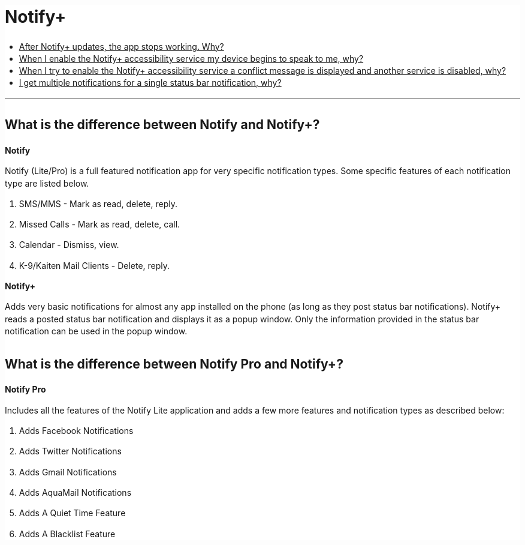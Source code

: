 # **Notify+** #

  * [After Notify+ updates, the app stops working. Why?](FAQ#After_Notify+_updates,_the_app_stops_working._Why?.md)
  * [When I enable the Notify+ accessibility service my device begins to speak to me, why?](FAQ#When_I_enable_the_Notify+_accessibility_service_my_device_begins.md)
  * [When I try to enable the Notify+ accessibility service a conflict message is displayed and another service is disabled, why?](FAQ#When_I_try_to_enable_the_Notify+_accessibility_service_a_conflic.md)
  * [I get multiple notifications for a single status bar notification, why?](FAQ#I_get_multiple_notifications_for_a_single_status_bar_notificatio.md)



---


## What is the difference between Notify and Notify+? ##

**Notify**

Notify (Lite/Pro) is a full featured notification app for very specific notification types. Some specific features of each notification type are listed below.

1) SMS/MMS - Mark as read, delete, reply.

2) Missed Calls - Mark as read, delete, call.

3) Calendar - Dismiss, view.

4) K-9/Kaiten Mail Clients - Delete, reply.


**Notify+**

Adds very basic notifications for almost any app installed on the phone (as long as they post status bar notifications). Notify+ reads a posted status bar notification and displays it as a popup window. Only the information provided in the status bar notification can be used in the popup window.

## What is the difference between Notify Pro and Notify+? ##

**Notify Pro**

Includes all the features of the Notify Lite application and adds a few more features and notification types as described below:

1) Adds Facebook Notifications

2) Adds Twitter Notifications

3) Adds Gmail Notifications

4) Adds AquaMail Notifications

5) Adds A Quiet Time Feature

6) Adds A Blacklist Feature
